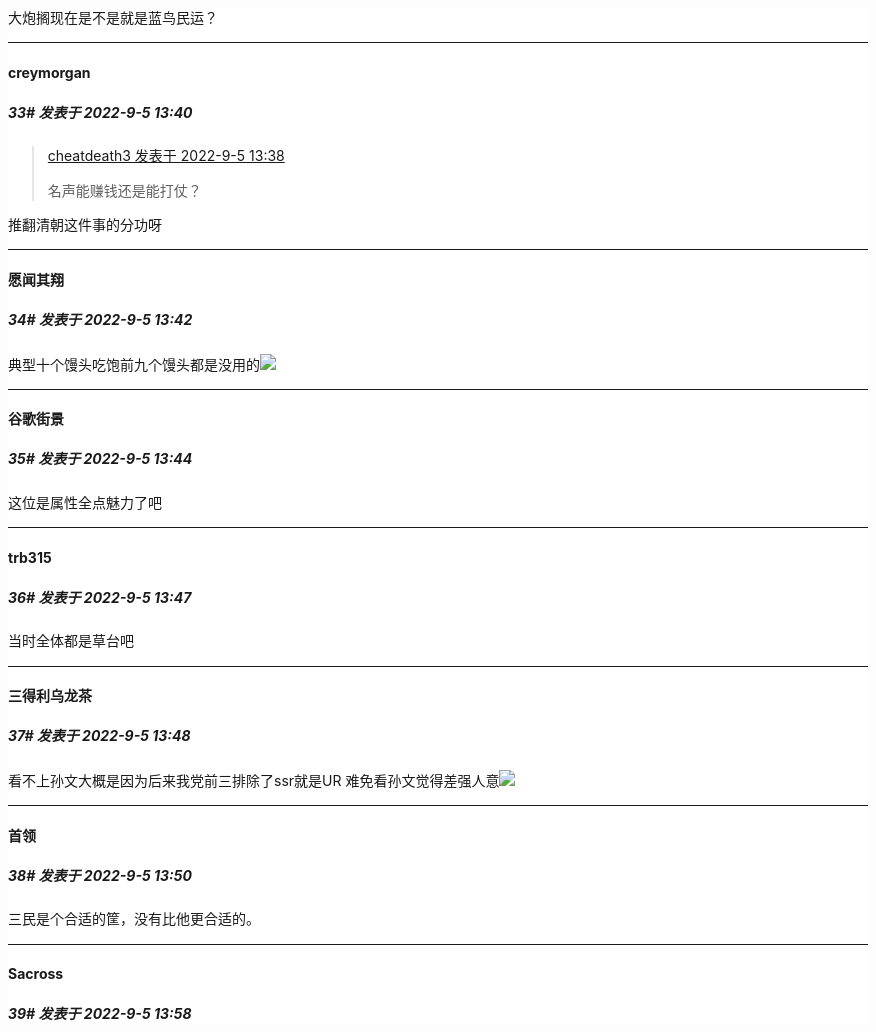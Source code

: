 大炮搁现在是不是就是蓝鸟民运？

*****

####  creymorgan  
##### 33#       发表于 2022-9-5 13:40

<blockquote><a href="httphttps://bbs.saraba1st.com/2b/forum.php?mod=redirect&amp;goto=findpost&amp;pid=57348681&amp;ptid=2090789" target="_blank">cheatdeath3 发表于 2022-9-5 13:38</a>

名声能赚钱还是能打仗？</blockquote>
推翻清朝这件事的分功呀

*****

####  愿闻其翔  
##### 34#       发表于 2022-9-5 13:42

典型十个馒头吃饱前九个馒头都是没用的<img src="https://static.saraba1st.com/image/smiley/face2017/067.png" referrerpolicy="no-referrer">

*****

####  谷歌街景  
##### 35#       发表于 2022-9-5 13:44

这位是属性全点魅力了吧

*****

####  trb315  
##### 36#       发表于 2022-9-5 13:47

当时全体都是草台吧

*****

####  三得利乌龙茶  
##### 37#       发表于 2022-9-5 13:48

看不上孙文大概是因为后来我党前三排除了ssr就是UR
难免看孙文觉得差强人意<img src="https://static.saraba1st.com/image/smiley/face2017/068.png" referrerpolicy="no-referrer">

*****

####  首领  
##### 38#       发表于 2022-9-5 13:50

三民是个合适的筐，没有比他更合适的。

*****

####  Sacross  
##### 39#       发表于 2022-9-5 13:58
